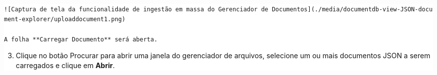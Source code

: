     ![Captura de tela da funcionalidade de ingestão em massa do Gerenciador de Documentos](./media/documentdb-view-JSON-document-explorer/uploaddocument1.png)
   
    A folha **Carregar Documento** será aberta. 
3. Clique no botão Procurar para abrir uma janela do gerenciador de arquivos, selecione um ou mais documentos JSON a serem carregados e clique em **Abrir**.
   